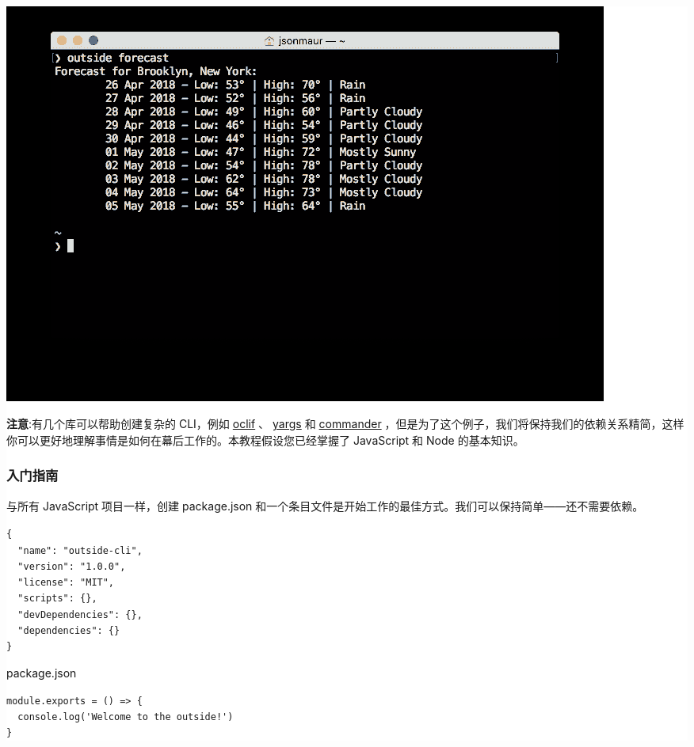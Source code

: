 ![U7W2bAC42fKLJFVZ4YDEcjOfhEGR-68myb0T](img/fb0256c98ddb88f6ca62424b4e4873e3.png)

**注意**:有几个库可以帮助创建复杂的 CLI，例如 [oclif](https://github.com/oclif/oclif) 、 [yargs](https://github.com/yargs/yargs) 和 [commander](https://github.com/tj/commander.js) ，但是为了这个例子，我们将保持我们的依赖关系精简，这样你可以更好地理解事情是如何在幕后工作的。本教程假设您已经掌握了 JavaScript 和 Node 的基本知识。

### 入门指南

与所有 JavaScript 项目一样，创建 package.json 和一个条目文件是开始工作的最佳方式。我们可以保持简单——还不需要依赖。

```
{
  "name": "outside-cli",
  "version": "1.0.0",
  "license": "MIT",
  "scripts": {},
  "devDependencies": {},
  "dependencies": {}
}
```

package.json

```
module.exports = () => {
  console.log('Welcome to the outside!')
}
```
